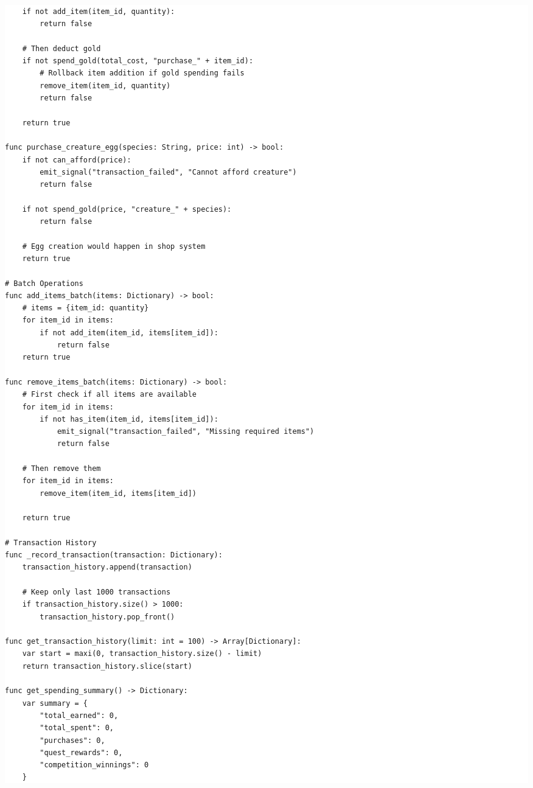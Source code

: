 ```gdscript
    if not add_item(item_id, quantity):
        return false

    # Then deduct gold
    if not spend_gold(total_cost, "purchase_" + item_id):
        # Rollback item addition if gold spending fails
        remove_item(item_id, quantity)
        return false

    return true

func purchase_creature_egg(species: String, price: int) -> bool:
    if not can_afford(price):
        emit_signal("transaction_failed", "Cannot afford creature")
        return false

    if not spend_gold(price, "creature_" + species):
        return false

    # Egg creation would happen in shop system
    return true

# Batch Operations
func add_items_batch(items: Dictionary) -> bool:
    # items = {item_id: quantity}
    for item_id in items:
        if not add_item(item_id, items[item_id]):
            return false
    return true

func remove_items_batch(items: Dictionary) -> bool:
    # First check if all items are available
    for item_id in items:
        if not has_item(item_id, items[item_id]):
            emit_signal("transaction_failed", "Missing required items")
            return false

    # Then remove them
    for item_id in items:
        remove_item(item_id, items[item_id])

    return true

# Transaction History
func _record_transaction(transaction: Dictionary):
    transaction_history.append(transaction)

    # Keep only last 1000 transactions
    if transaction_history.size() > 1000:
        transaction_history.pop_front()

func get_transaction_history(limit: int = 100) -> Array[Dictionary]:
    var start = maxi(0, transaction_history.size() - limit)
    return transaction_history.slice(start)

func get_spending_summary() -> Dictionary:
    var summary = {
        "total_earned": 0,
        "total_spent": 0,
        "purchases": 0,
        "quest_rewards": 0,
        "competition_winnings": 0
    }
```